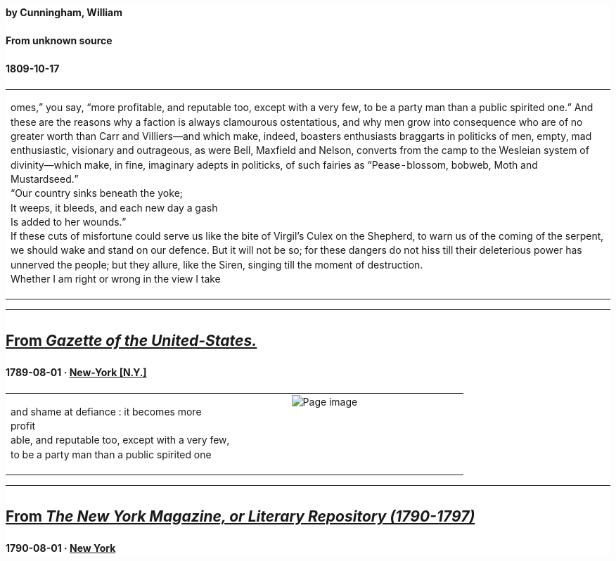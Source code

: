#### by Cunningham, William

#### From unknown source

#### 1809-10-17

<table style="width: 100%;"><tr><td style="width: 50%">

omes,” you say, “more profitable, and reputable too, except with a very few, to be a party man than a public spirited one.” And these are the reasons why a faction is always clamourous ostentatious, and why men grow into consequence who are of no greater worth than Carr and Villiers—and which make, indeed, boasters enthusiasts braggarts in politicks of men, empty, mad enthusiastic, visionary and outrageous, as were Bell, Maxfield and Nelson, converts from the camp to the Wesleian system of divinity—which make, in fine, imaginary adepts in politicks, of such fairies as “Pease-blossom, bobweb, Moth and Mustardseed.”  
“Our country sinks beneath the yoke;  
It weeps, it bleeds, and each new day a gash  
Is added to her wounds.”  
If these cuts of misfortune could serve us like the bite of Virgil’s Culex on the Shepherd, to warn us of the coming of the serpent, we should wake and stand on our defence. But it will not be so; for these dangers do not hiss till their deleterious power has unnerved the people; but they allure, like the Siren, singing till the moment of destruction.  
Whether I am right or wrong in the view I take 
</td></tr></table>

---

## [From _Gazette of the United-States._](https://www.loc.gov/resource/sn83030483/1789-08-01/ed-1/?sp=4)

#### 1789-08-01 &middot; [New-York [N.Y.]](http://dbpedia.org/resource/New_York_City)

<table style="width: 100%;"><tr><td style="width: 50%">

  
and shame at defiance : it becomes more profit­  
able, and reputable too, except with a very few,  
to be a party man than a public spirited one
</td><td style="width: 50%; max-height: 75%; margin: auto; display: block;">
<img alt="Page image" src="https://tile.loc.gov/image-services/iiif/service:ndnp:dlc:batch_dlc_himalayan_ver02:data:sn83030483:print:1789080101:0004/pct:18.108186288689616,62.70507439908432,25.658085044836564,2.384586035864174/!600,600/0/default.jpg"/>
</td>
</tr></table>

---

## [From _The New York Magazine, or Literary Repository (1790-1797)_](https://archive.org/details/sim_new-york-magazine-or-literary-repository_1790-08_1_8/page/n18/mode/1up?view=theater)

#### 1790-08-01 &middot; [New York](http://dbpedia.org/resource/New_York_City)
